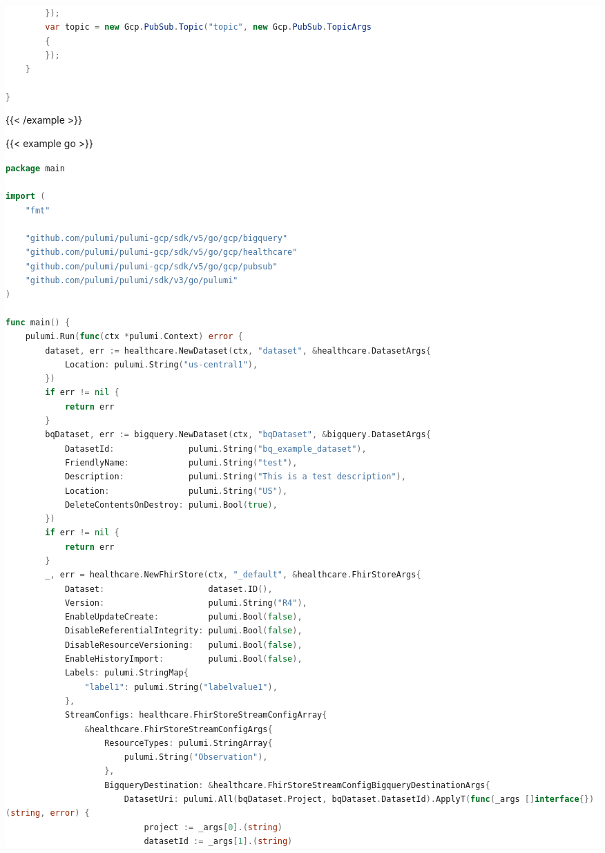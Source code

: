 ```csharp
        });
        var topic = new Gcp.PubSub.Topic("topic", new Gcp.PubSub.TopicArgs
        {
        });
    }

}
```


{{< /example >}}


{{< example go >}}

```go
package main

import (
	"fmt"

	"github.com/pulumi/pulumi-gcp/sdk/v5/go/gcp/bigquery"
	"github.com/pulumi/pulumi-gcp/sdk/v5/go/gcp/healthcare"
	"github.com/pulumi/pulumi-gcp/sdk/v5/go/gcp/pubsub"
	"github.com/pulumi/pulumi/sdk/v3/go/pulumi"
)

func main() {
	pulumi.Run(func(ctx *pulumi.Context) error {
		dataset, err := healthcare.NewDataset(ctx, "dataset", &healthcare.DatasetArgs{
			Location: pulumi.String("us-central1"),
		})
		if err != nil {
			return err
		}
		bqDataset, err := bigquery.NewDataset(ctx, "bqDataset", &bigquery.DatasetArgs{
			DatasetId:               pulumi.String("bq_example_dataset"),
			FriendlyName:            pulumi.String("test"),
			Description:             pulumi.String("This is a test description"),
			Location:                pulumi.String("US"),
			DeleteContentsOnDestroy: pulumi.Bool(true),
		})
		if err != nil {
			return err
		}
		_, err = healthcare.NewFhirStore(ctx, "_default", &healthcare.FhirStoreArgs{
			Dataset:                     dataset.ID(),
			Version:                     pulumi.String("R4"),
			EnableUpdateCreate:          pulumi.Bool(false),
			DisableReferentialIntegrity: pulumi.Bool(false),
			DisableResourceVersioning:   pulumi.Bool(false),
			EnableHistoryImport:         pulumi.Bool(false),
			Labels: pulumi.StringMap{
				"label1": pulumi.String("labelvalue1"),
			},
			StreamConfigs: healthcare.FhirStoreStreamConfigArray{
				&healthcare.FhirStoreStreamConfigArgs{
					ResourceTypes: pulumi.StringArray{
						pulumi.String("Observation"),
					},
					BigqueryDestination: &healthcare.FhirStoreStreamConfigBigqueryDestinationArgs{
						DatasetUri: pulumi.All(bqDataset.Project, bqDataset.DatasetId).ApplyT(func(_args []interface{}) (string, error) {
							project := _args[0].(string)
							datasetId := _args[1].(string)
```